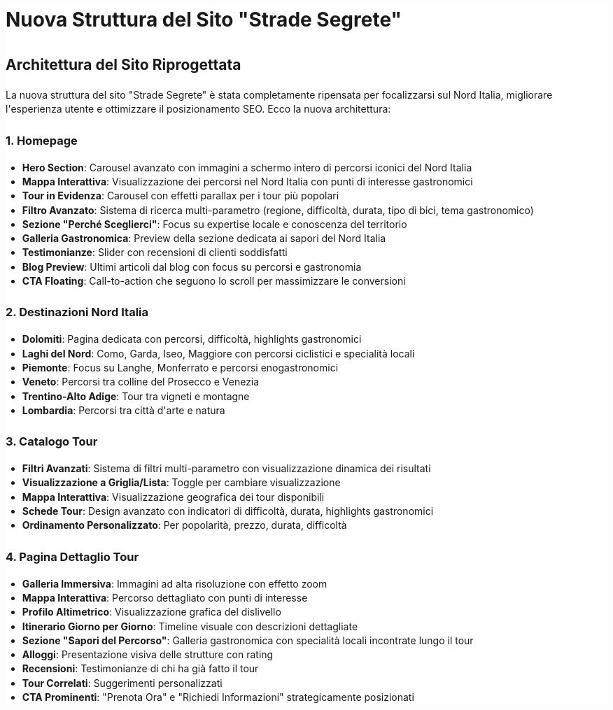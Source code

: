 # Nuova Struttura del Sito "Strade Segrete"

## Architettura del Sito Riprogettata

La nuova struttura del sito "Strade Segrete" è stata completamente ripensata per focalizzarsi sul Nord Italia, migliorare l'esperienza utente e ottimizzare il posizionamento SEO. Ecco la nuova architettura:

### 1. Homepage
- **Hero Section**: Carousel avanzato con immagini a schermo intero di percorsi iconici del Nord Italia
- **Mappa Interattiva**: Visualizzazione dei percorsi nel Nord Italia con punti di interesse gastronomici
- **Tour in Evidenza**: Carousel con effetti parallax per i tour più popolari
- **Filtro Avanzato**: Sistema di ricerca multi-parametro (regione, difficoltà, durata, tipo di bici, tema gastronomico)
- **Sezione "Perché Sceglierci"**: Focus su expertise locale e conoscenza del territorio
- **Galleria Gastronomica**: Preview della sezione dedicata ai sapori del Nord Italia
- **Testimonianze**: Slider con recensioni di clienti soddisfatti
- **Blog Preview**: Ultimi articoli dal blog con focus su percorsi e gastronomia
- **CTA Floating**: Call-to-action che seguono lo scroll per massimizzare le conversioni

### 2. Destinazioni Nord Italia
- **Dolomiti**: Pagina dedicata con percorsi, difficoltà, highlights gastronomici
- **Laghi del Nord**: Como, Garda, Iseo, Maggiore con percorsi ciclistici e specialità locali
- **Piemonte**: Focus su Langhe, Monferrato e percorsi enogastronomici
- **Veneto**: Percorsi tra colline del Prosecco e Venezia
- **Trentino-Alto Adige**: Tour tra vigneti e montagne
- **Lombardia**: Percorsi tra città d'arte e natura

### 3. Catalogo Tour
- **Filtri Avanzati**: Sistema di filtri multi-parametro con visualizzazione dinamica dei risultati
- **Visualizzazione a Griglia/Lista**: Toggle per cambiare visualizzazione
- **Mappa Interattiva**: Visualizzazione geografica dei tour disponibili
- **Schede Tour**: Design avanzato con indicatori di difficoltà, durata, highlights gastronomici
- **Ordinamento Personalizzato**: Per popolarità, prezzo, durata, difficoltà

### 4. Pagina Dettaglio Tour
- **Galleria Immersiva**: Immagini ad alta risoluzione con effetto zoom
- **Mappa Interattiva**: Percorso dettagliato con punti di interesse
- **Profilo Altimetrico**: Visualizzazione grafica del dislivello
- **Itinerario Giorno per Giorno**: Timeline visuale con descrizioni dettagliate
- **Sezione "Sapori del Percorso"**: Galleria gastronomica con specialità locali incontrate lungo il tour
- **Alloggi**: Presentazione visiva delle strutture con rating
- **Recensioni**: Testimonianze di chi ha già fatto il tour
- **Tour Correlati**: Suggerimenti personalizzati
- **CTA Prominenti**: "Prenota Ora" e "Richiedi Informazioni" strategicamente posizionati
